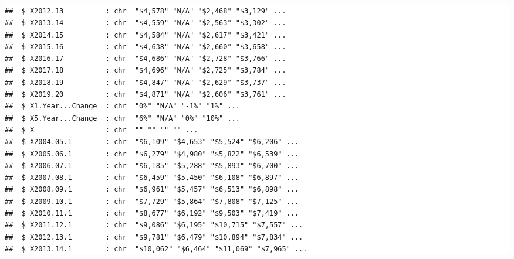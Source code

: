     ##  $ X2012.13          : chr  "$4,578" "N/A" "$2,468" "$3,129" ...
    ##  $ X2013.14          : chr  "$4,559" "N/A" "$2,563" "$3,302" ...
    ##  $ X2014.15          : chr  "$4,584" "N/A" "$2,617" "$3,421" ...
    ##  $ X2015.16          : chr  "$4,638" "N/A" "$2,660" "$3,658" ...
    ##  $ X2016.17          : chr  "$4,686" "N/A" "$2,728" "$3,766" ...
    ##  $ X2017.18          : chr  "$4,696" "N/A" "$2,725" "$3,784" ...
    ##  $ X2018.19          : chr  "$4,847" "N/A" "$2,629" "$3,737" ...
    ##  $ X2019.20          : chr  "$4,871" "N/A" "$2,606" "$3,761" ...
    ##  $ X1.Year...Change  : chr  "0%" "N/A" "-1%" "1%" ...
    ##  $ X5.Year...Change  : chr  "6%" "N/A" "0%" "10%" ...
    ##  $ X                 : chr  "" "" "" "" ...
    ##  $ X2004.05.1        : chr  "$6,109" "$4,653" "$5,524" "$6,206" ...
    ##  $ X2005.06.1        : chr  "$6,279" "$4,980" "$5,822" "$6,539" ...
    ##  $ X2006.07.1        : chr  "$6,185" "$5,288" "$5,893" "$6,700" ...
    ##  $ X2007.08.1        : chr  "$6,459" "$5,450" "$6,108" "$6,897" ...
    ##  $ X2008.09.1        : chr  "$6,961" "$5,457" "$6,513" "$6,898" ...
    ##  $ X2009.10.1        : chr  "$7,729" "$5,864" "$7,808" "$7,125" ...
    ##  $ X2010.11.1        : chr  "$8,677" "$6,192" "$9,503" "$7,419" ...
    ##  $ X2011.12.1        : chr  "$9,086" "$6,195" "$10,715" "$7,557" ...
    ##  $ X2012.13.1        : chr  "$9,781" "$6,479" "$10,894" "$7,834" ...
    ##  $ X2013.14.1        : chr  "$10,062" "$6,464" "$11,069" "$7,965" ...
